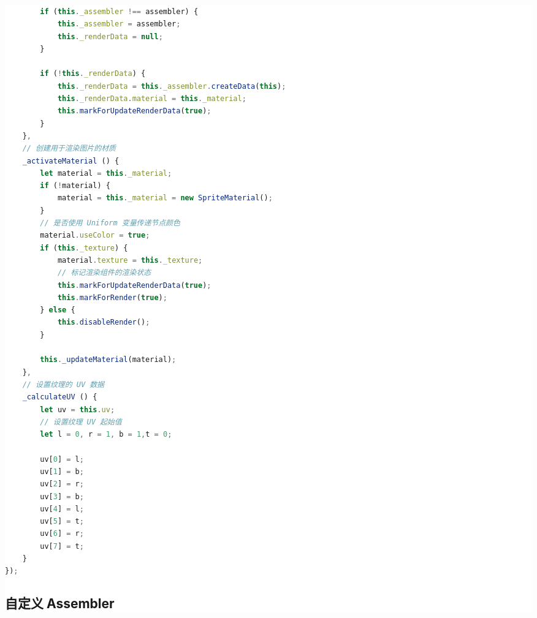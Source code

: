 ```js
        if (this._assembler !== assembler) {
            this._assembler = assembler;
            this._renderData = null;
        }

        if (!this._renderData) {
            this._renderData = this._assembler.createData(this);
            this._renderData.material = this._material;
            this.markForUpdateRenderData(true);
        }
    },
    // 创建用于渲染图片的材质
    _activateMaterial () {
        let material = this._material;
        if (!material) {
            material = this._material = new SpriteMaterial();
        }
        // 是否使用 Uniform 变量传递节点颜色
        material.useColor = true;
        if (this._texture) {
            material.texture = this._texture;
            // 标记渲染组件的渲染状态
            this.markForUpdateRenderData(true);
            this.markForRender(true);
        } else {
            this.disableRender();
        }

        this._updateMaterial(material);
    },
    // 设置纹理的 UV 数据
    _calculateUV () {
        let uv = this.uv;
        // 设置纹理 UV 起始值
        let l = 0, r = 1, b = 1,t = 0;

        uv[0] = l;
        uv[1] = b;
        uv[2] = r;
        uv[3] = b;
        uv[4] = l;
        uv[5] = t;
        uv[6] = r;
        uv[7] = t;
    }
});
```

## 自定义 Assembler
